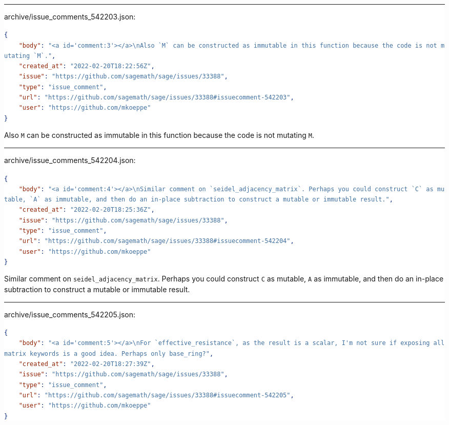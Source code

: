 

---

archive/issue_comments_542203.json:
```json
{
    "body": "<a id='comment:3'></a>\nAlso `M` can be constructed as immutable in this function because the code is not mutating `M`.",
    "created_at": "2022-02-20T18:22:56Z",
    "issue": "https://github.com/sagemath/sage/issues/33388",
    "type": "issue_comment",
    "url": "https://github.com/sagemath/sage/issues/33388#issuecomment-542203",
    "user": "https://github.com/mkoeppe"
}
```

<a id='comment:3'></a>
Also `M` can be constructed as immutable in this function because the code is not mutating `M`.



---

archive/issue_comments_542204.json:
```json
{
    "body": "<a id='comment:4'></a>\nSimilar comment on `seidel_adjacency_matrix`. Perhaps you could construct `C` as mutable, `A` as immutable, and then do an in-place subtraction to construct a mutable or immutable result.",
    "created_at": "2022-02-20T18:25:36Z",
    "issue": "https://github.com/sagemath/sage/issues/33388",
    "type": "issue_comment",
    "url": "https://github.com/sagemath/sage/issues/33388#issuecomment-542204",
    "user": "https://github.com/mkoeppe"
}
```

<a id='comment:4'></a>
Similar comment on `seidel_adjacency_matrix`. Perhaps you could construct `C` as mutable, `A` as immutable, and then do an in-place subtraction to construct a mutable or immutable result.



---

archive/issue_comments_542205.json:
```json
{
    "body": "<a id='comment:5'></a>\nFor `effective_resistance`, as the result is a scalar, I'm not sure if exposing all matrix keywords is a good idea. Perhaps only base_ring?",
    "created_at": "2022-02-20T18:27:39Z",
    "issue": "https://github.com/sagemath/sage/issues/33388",
    "type": "issue_comment",
    "url": "https://github.com/sagemath/sage/issues/33388#issuecomment-542205",
    "user": "https://github.com/mkoeppe"
}
```
